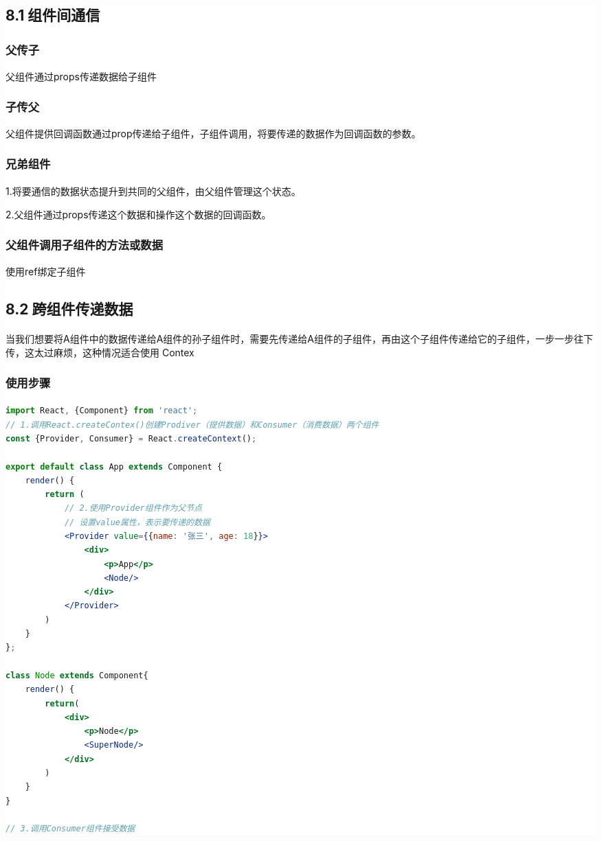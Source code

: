 





## 8.1 组件间通信

### 父传子

父组件通过props传递数据给子组件

### 子传父

 父组件提供回调函数通过prop传递给子组件，子组件调用，将要传递的数据作为回调函数的参数。

### 兄弟组件

1.将要通信的数据状态提升到共同的父组件，由父组件管理这个状态。

2.父组件通过props传递这个数据和操作这个数据的回调函数。

### 父组件调用子组件的方法或数据

使用ref绑定子组件



## 8.2 跨组件传递数据

当我们想要将A组件中的数据传递给A组件的孙子组件时，需要先传递给A组件的子组件，再由这个子组件传递给它的子组件，一步一步往下传，这太过麻烦，这种情况适合使用 Contex

### 使用步骤



```jsx
import React, {Component} from 'react';
// 1.调用React.createContex()创建Prodiver（提供数据）和Consumer（消费数据）两个组件
const {Provider, Consumer} = React.createContext();

export default class App extends Component {
    render() {
        return (
            // 2.使用Provider组件作为父节点
            // 设置value属性，表示要传递的数据
            <Provider value={{name: '张三', age: 18}}>
                <div>
                    <p>App</p>
                    <Node/>
                </div>
            </Provider>
        )
    }
};

class Node extends Component{
    render() {
        return(
            <div>
                <p>Node</p>
                <SuperNode/>
            </div>
        )
    }
}

// 3.调用Consumer组件接受数据
```
